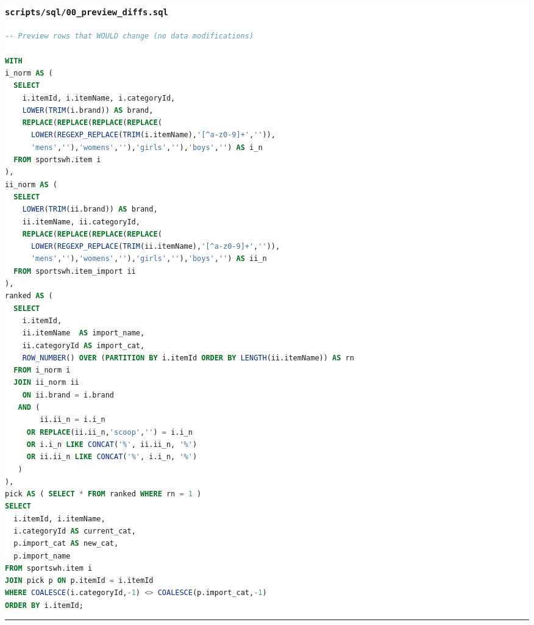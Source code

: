 
### `scripts/sql/00_preview_diffs.sql`

```sql
-- Preview rows that WOULD change (no data modifications)

WITH
i_norm AS (
  SELECT
    i.itemId, i.itemName, i.categoryId,
    LOWER(TRIM(i.brand)) AS brand,
    REPLACE(REPLACE(REPLACE(REPLACE(
      LOWER(REGEXP_REPLACE(TRIM(i.itemName),'[^a-z0-9]+','')),
      'mens',''),'womens',''),'girls',''),'boys','') AS i_n
  FROM sportswh.item i
),
ii_norm AS (
  SELECT
    LOWER(TRIM(ii.brand)) AS brand,
    ii.itemName, ii.categoryId,
    REPLACE(REPLACE(REPLACE(REPLACE(
      LOWER(REGEXP_REPLACE(TRIM(ii.itemName),'[^a-z0-9]+','')),
      'mens',''),'womens',''),'girls',''),'boys','') AS ii_n
  FROM sportswh.item_import ii
),
ranked AS (
  SELECT
    i.itemId,
    ii.itemName  AS import_name,
    ii.categoryId AS import_cat,
    ROW_NUMBER() OVER (PARTITION BY i.itemId ORDER BY LENGTH(ii.itemName)) AS rn
  FROM i_norm i
  JOIN ii_norm ii
    ON ii.brand = i.brand
   AND (
        ii.ii_n = i.i_n
     OR REPLACE(ii.ii_n,'scoop','') = i.i_n
     OR i.i_n LIKE CONCAT('%', ii.ii_n, '%')
     OR ii.ii_n LIKE CONCAT('%', i.i_n, '%')
   )
),
pick AS ( SELECT * FROM ranked WHERE rn = 1 )
SELECT
  i.itemId, i.itemName,
  i.categoryId AS current_cat,
  p.import_cat AS new_cat,
  p.import_name
FROM sportswh.item i
JOIN pick p ON p.itemId = i.itemId
WHERE COALESCE(i.categoryId,-1) <> COALESCE(p.import_cat,-1)
ORDER BY i.itemId;
```

---